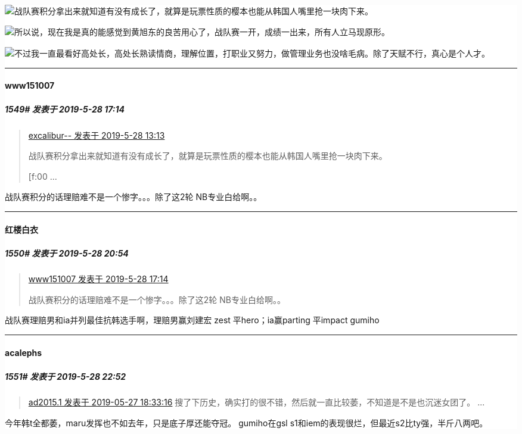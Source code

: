 

<img src="https://static.saraba1st.com/image/smiley/face2017/002.png" referrerpolicy="no-referrer">战队赛积分拿出来就知道有没有成长了，就算是玩票性质的樱本也能从韩国人嘴里抢一块肉下来。

<img src="https://static.saraba1st.com/image/smiley/face2017/001.png" referrerpolicy="no-referrer">所以说，现在我是真的能感觉到黄旭东的良苦用心了，战队赛一开，成绩一出来，所有人立马现原形。

<img src="https://static.saraba1st.com/image/smiley/face2017/037.png" referrerpolicy="no-referrer">不过我一直最看好高处长，高处长熟读情商，理解位置，打职业又努力，做管理业务也没啥毛病。除了天赋不行，真心是个人才。







-----

####  www151007  
##### 1549#       发表于 2019-5-28 17:14



<blockquote><a href="httphttps://bbs.saraba1st.com/2b/forum.php?mod=redirect&amp;goto=findpost&amp;pid=43886361&amp;ptid=1824891" target="_blank">excalibur-- 发表于 2019-5-28 13:13</a>

战队赛积分拿出来就知道有没有成长了，就算是玩票性质的樱本也能从韩国人嘴里抢一块肉下来。


[f:00 ...</blockquote>
战队赛积分的话理赔难不是一个惨字。。。除了这2轮 NB专业白给啊。。







-----

####  红楼白衣  
##### 1550#       发表于 2019-5-28 20:54



<blockquote><a href="httphttps://bbs.saraba1st.com/2b/forum.php?mod=redirect&amp;goto=findpost&amp;pid=43889983&amp;ptid=1824891" target="_blank">www151007 发表于 2019-5-28 17:14</a>

战队赛积分的话理赔难不是一个惨字。。。除了这2轮 NB专业白给啊。。</blockquote>
战队赛理赔男和ia并列最佳抗韩选手啊，理赔男赢刘建宏 zest 平hero；ia赢parting 平impact gumiho







-----

####  acalephs  
##### 1551#       发表于 2019-5-28 22:52



<blockquote><a href="httphttps://bbs.saraba1st.com/2b/forum.php?mod=redirect&amp;goto=findpost&amp;pid=43875949&amp;ptid=1824891" target="_blank">ad2015.1 发表于 2019-05-27 18:33:16</a>
搜了下历史，确实打的很不错，然后就一直比较萎，不知道是不是也沉迷女团了。 ...</blockquote>今年韩t全都萎，maru发挥也不如去年，只是底子厚还能夺冠。
gumiho在gsl s1和iem的表现很烂，但最近s2比ty强，半斤八两吧。
